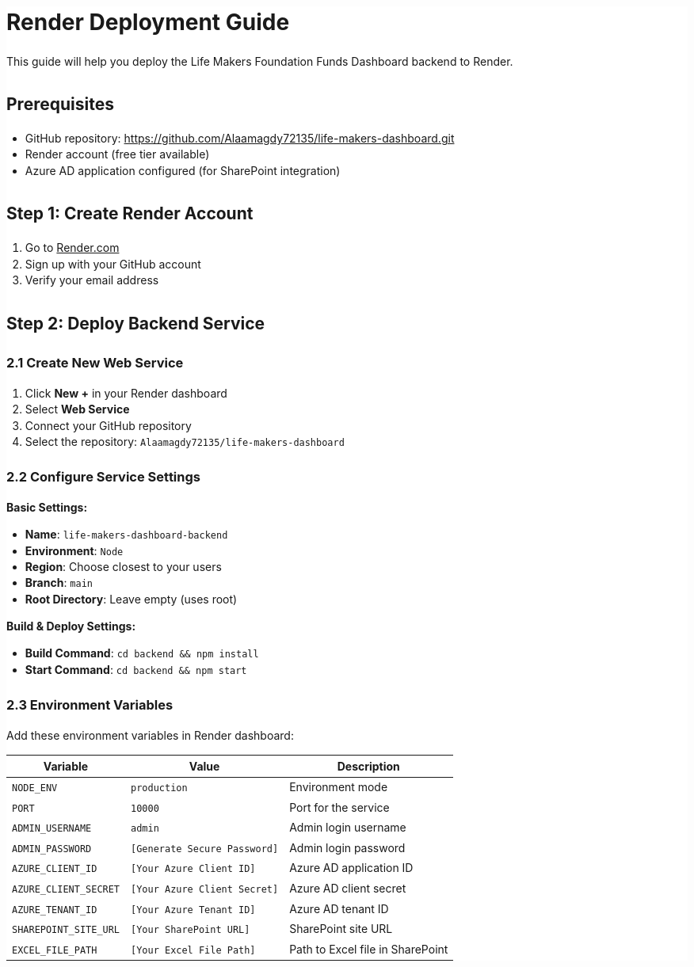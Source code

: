 # Render Deployment Guide

This guide will help you deploy the Life Makers Foundation Funds Dashboard backend to Render.

## Prerequisites

- GitHub repository: https://github.com/Alaamagdy72135/life-makers-dashboard.git
- Render account (free tier available)
- Azure AD application configured (for SharePoint integration)

## Step 1: Create Render Account

1. Go to [Render.com](https://render.com)
2. Sign up with your GitHub account
3. Verify your email address

## Step 2: Deploy Backend Service

### 2.1 Create New Web Service

1. Click **New +** in your Render dashboard
2. Select **Web Service**
3. Connect your GitHub repository
4. Select the repository: `Alaamagdy72135/life-makers-dashboard`

### 2.2 Configure Service Settings

**Basic Settings:**
- **Name**: `life-makers-dashboard-backend`
- **Environment**: `Node`
- **Region**: Choose closest to your users
- **Branch**: `main`
- **Root Directory**: Leave empty (uses root)

**Build & Deploy Settings:**
- **Build Command**: `cd backend && npm install`
- **Start Command**: `cd backend && npm start`

### 2.3 Environment Variables

Add these environment variables in Render dashboard:

| Variable | Value | Description |
|----------|-------|-------------|
| `NODE_ENV` | `production` | Environment mode |
| `PORT` | `10000` | Port for the service |
| `ADMIN_USERNAME` | `admin` | Admin login username |
| `ADMIN_PASSWORD` | `[Generate Secure Password]` | Admin login password |
| `AZURE_CLIENT_ID` | `[Your Azure Client ID]` | Azure AD application ID |
| `AZURE_CLIENT_SECRET` | `[Your Azure Client Secret]` | Azure AD client secret |
| `AZURE_TENANT_ID` | `[Your Azure Tenant ID]` | Azure AD tenant ID |
| `SHAREPOINT_SITE_URL` | `[Your SharePoint URL]` | SharePoint site URL |
| `EXCEL_FILE_PATH` | `[Your Excel File Path]` | Path to Excel file in SharePoint |
